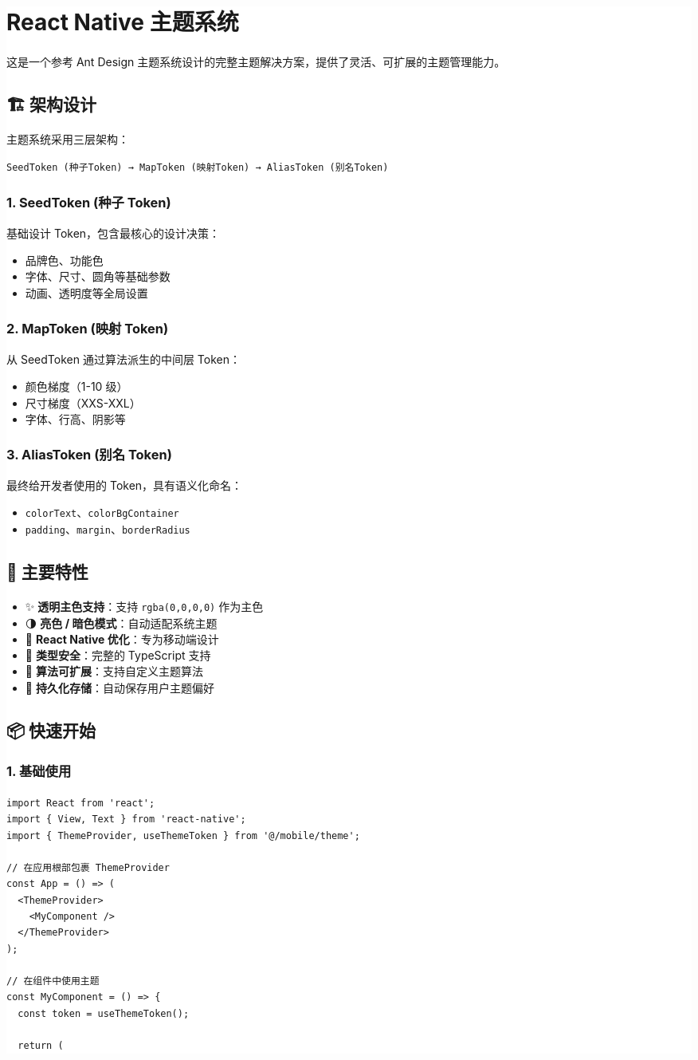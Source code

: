 # React Native 主题系统

这是一个参考 Ant Design 主题系统设计的完整主题解决方案，提供了灵活、可扩展的主题管理能力。

## 🏗️ 架构设计

主题系统采用三层架构：

```
SeedToken (种子Token) → MapToken (映射Token) → AliasToken (别名Token)
```

### 1. SeedToken (种子 Token)

基础设计 Token，包含最核心的设计决策：

- 品牌色、功能色
- 字体、尺寸、圆角等基础参数
- 动画、透明度等全局设置

### 2. MapToken (映射 Token)

从 SeedToken 通过算法派生的中间层 Token：

- 颜色梯度（1-10 级）
- 尺寸梯度（XXS-XXL）
- 字体、行高、阴影等

### 3. AliasToken (别名 Token)

最终给开发者使用的 Token，具有语义化命名：

- `colorText`、`colorBgContainer`
- `padding`、`margin`、`borderRadius`

## 🎨 主要特性

- ✨ **透明主色支持**：支持 `rgba(0,0,0,0)` 作为主色
- 🌗 **亮色 / 暗色模式**：自动适配系统主题
- 📱 **React Native 优化**：专为移动端设计
- 🎯 **类型安全**：完整的 TypeScript 支持
- 🔧 **算法可扩展**：支持自定义主题算法
- 💾 **持久化存储**：自动保存用户主题偏好

## 📦 快速开始

### 1. 基础使用

```tsx
import React from 'react';
import { View, Text } from 'react-native';
import { ThemeProvider, useThemeToken } from '@/mobile/theme';

// 在应用根部包裹 ThemeProvider
const App = () => (
  <ThemeProvider>
    <MyComponent />
  </ThemeProvider>
);

// 在组件中使用主题
const MyComponent = () => {
  const token = useThemeToken();

  return (
```